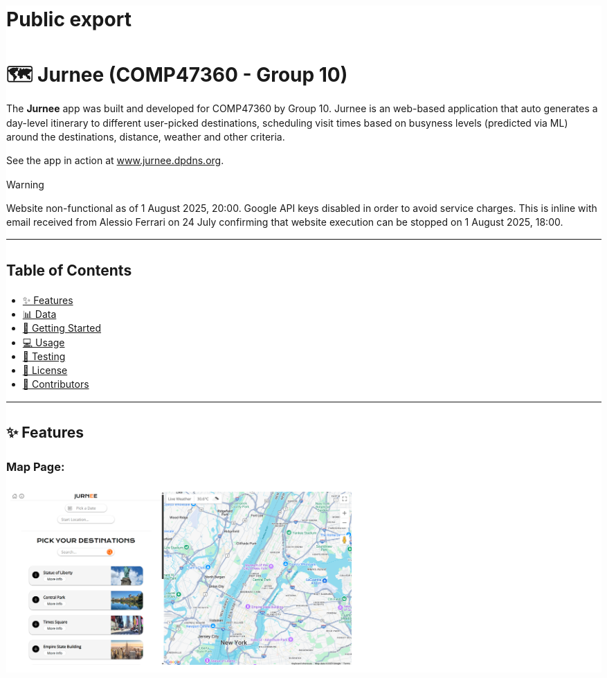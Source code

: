 # Public export

# 🗺️ Jurnee (COMP47360 - Group 10)

The **Jurnee** app was built and developed for COMP47360 by Group 10.
Jurnee is an web-based application that auto generates a day-level itinerary to different user-picked destinations, scheduling visit times based on busyness levels (predicted via ML) around the destinations, distance, weather and other criteria.

See the app in action at www.jurnee.dpdns.org.

> [!Warning]
> Website non-functional as of 1 August 2025, 20:00. Google API keys disabled in order to avoid service charges. This is inline with email received from Alessio Ferrari on 24 July confirming that website execution can be stopped on 1 August 2025, 18:00.

---

## Table of Contents

- [✨ Features](#-features)
- [📊 Data](#-data)
- [🚀 Getting Started](#-getting-started)
- [💻 Usage](#-usage)
- [🧬 Testing](#-testing)
- [📝 License](#-license)
- [👏 Contributors](#-contributors)

---

## ✨ Features

### **Map Page**:

<p align="left">
  <img src="./features-images/map-page.png" height="250" style="border:1px solid #fff; padding:5px;">